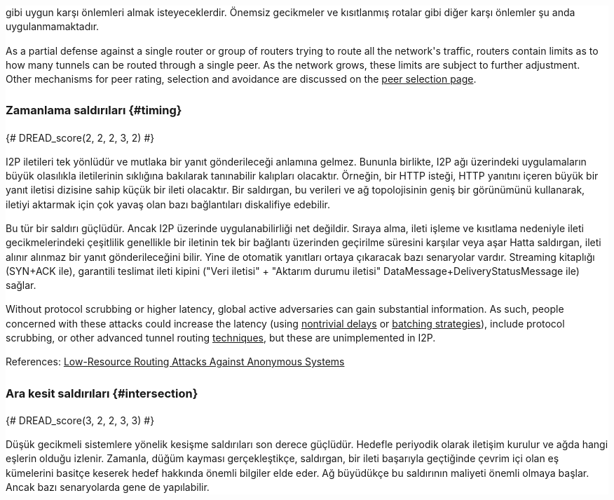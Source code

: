 gibi uygun karşı önlemleri almak isteyeceklerdir. Önemsiz gecikmeler ve
kısıtlanmış rotalar gibi diğer karşı önlemler şu anda uygulanmamaktadır.

As a partial defense against a single router or group of routers trying
to route all the network\'s traffic, routers contain limits as to how
many tunnels can be routed through a single peer. As the network grows,
these limits are subject to further adjustment. Other mechanisms for
peer rating, selection and avoidance are discussed on the [peer
selection page]().

### Zamanlama saldırıları {#timing}

{# DREAD_score(2, 2, 2, 3, 2) #}

I2P iletileri tek yönlüdür ve mutlaka bir yanıt gönderileceği anlamına
gelmez. Bununla birlikte, I2P ağı üzerindeki uygulamaların büyük
olasılıkla iletilerinin sıklığına bakılarak tanınabilir kalıpları
olacaktır. Örneğin, bir HTTP isteği, HTTP yanıtını içeren büyük bir
yanıt iletisi dizisine sahip küçük bir ileti olacaktır. Bir saldırgan,
bu verileri ve ağ topolojisinin geniş bir görünümünü kullanarak, iletiyi
aktarmak için çok yavaş olan bazı bağlantıları diskalifiye edebilir.

Bu tür bir saldırı güçlüdür. Ancak I2P üzerinde uygulanabilirliği net
değildir. Sıraya alma, ileti işleme ve kısıtlama nedeniyle ileti
gecikmelerindeki çeşitlilik genellikle bir iletinin tek bir bağlantı
üzerinden geçirilme süresini karşılar veya aşar Hatta saldırgan, ileti
alınır alınmaz bir yanıt gönderileceğini bilir. Yine de otomatik
yanıtları ortaya çıkaracak bazı senaryolar vardır. Streaming kitaplığı
(SYN+ACK ile), garantili teslimat ileti kipini (\"Veri iletisi\" +
\"Aktarım durumu iletisi\" DataMessage+DeliveryStatusMessage ile)
sağlar.

Without protocol scrubbing or higher latency, global active adversaries
can gain substantial information. As such, people concerned with these
attacks could increase the latency (using [nontrivial
delays](#stop) or [batching
strategies](#batching)), include protocol
scrubbing, or other advanced tunnel routing
[techniques](#batching), but these are
unimplemented in I2P.

References: [Low-Resource Routing Attacks Against Anonymous
Systems]()

### Ara kesit saldırıları {#intersection}

{# DREAD_score(3, 2, 2, 3, 3) #}

Düşük gecikmeli sistemlere yönelik kesişme saldırıları son derece
güçlüdür. Hedefle periyodik olarak iletişim kurulur ve ağda hangi
eşlerin olduğu izlenir. Zamanla, düğüm kayması gerçekleştikçe,
saldırgan, bir ileti başarıyla geçtiğinde çevrim içi olan eş kümelerini
basitçe keserek hedef hakkında önemli bilgiler elde eder. Ağ büyüdükçe
bu saldırının maliyeti önemli olmaya başlar. Ancak bazı senaryolarda
gene de yapılabilir.
